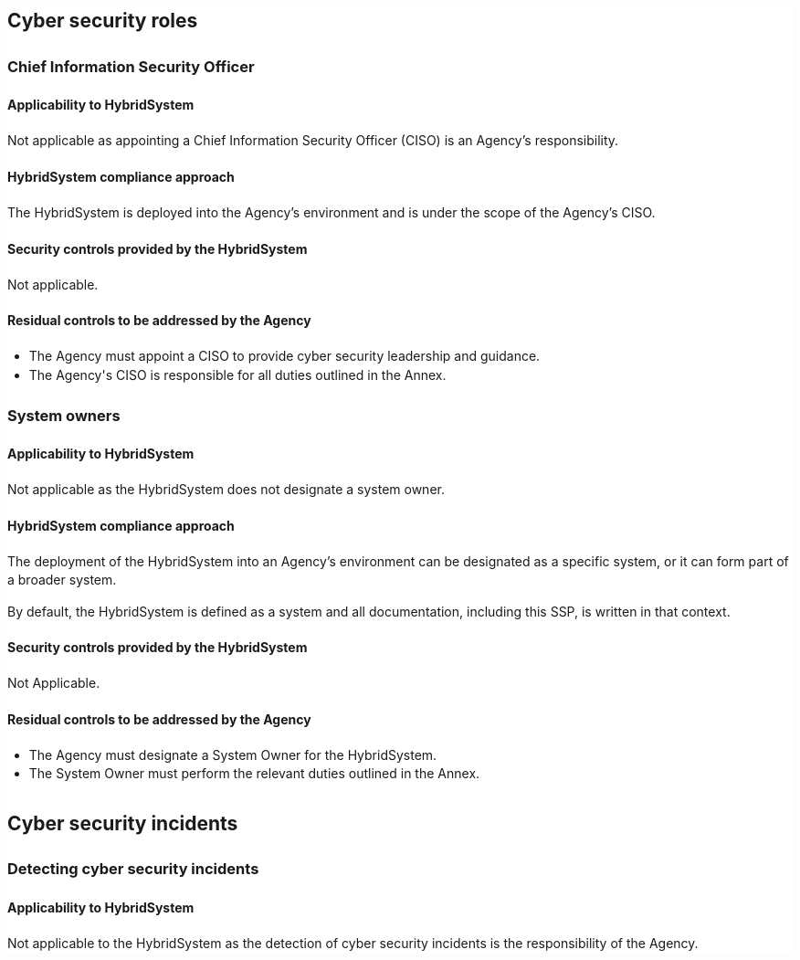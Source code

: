 ## Cyber security roles

### Chief Information Security Officer

#### Applicability to HybridSystem

Not applicable as appointing a Chief Information Security Officer (CISO) is an Agency’s responsibility.

#### HybridSystem compliance approach

The HybridSystem is deployed into the Agency’s environment and is under the scope of the Agency’s CISO.

#### Security controls provided by the HybridSystem

Not applicable.

#### Residual controls to be addressed by the Agency

* The Agency must appoint a CISO to provide cyber security leadership and guidance.
* The Agency's CISO is responsible for all duties outlined in the Annex.

### System owners

#### Applicability to HybridSystem

Not applicable as the HybridSystem does not designate a system owner. 

#### HybridSystem compliance approach

The deployment of the HybridSystem into an Agency’s environment can be designated as a specific system, or it can form part of a broader system.

By default, the HybridSystem is defined as a system and all documentation, including this SSP, is written in that context.

#### Security controls provided by the HybridSystem

Not Applicable.

#### Residual controls to be addressed by the Agency

* The Agency must designate a System Owner for the HybridSystem.
* The System Owner must perform the relevant duties outlined in the Annex.

## Cyber security incidents

### Detecting cyber security incidents

#### Applicability to HybridSystem

Not applicable to the HybridSystem as the detection of cyber security incidents is the responsibility of the Agency.
